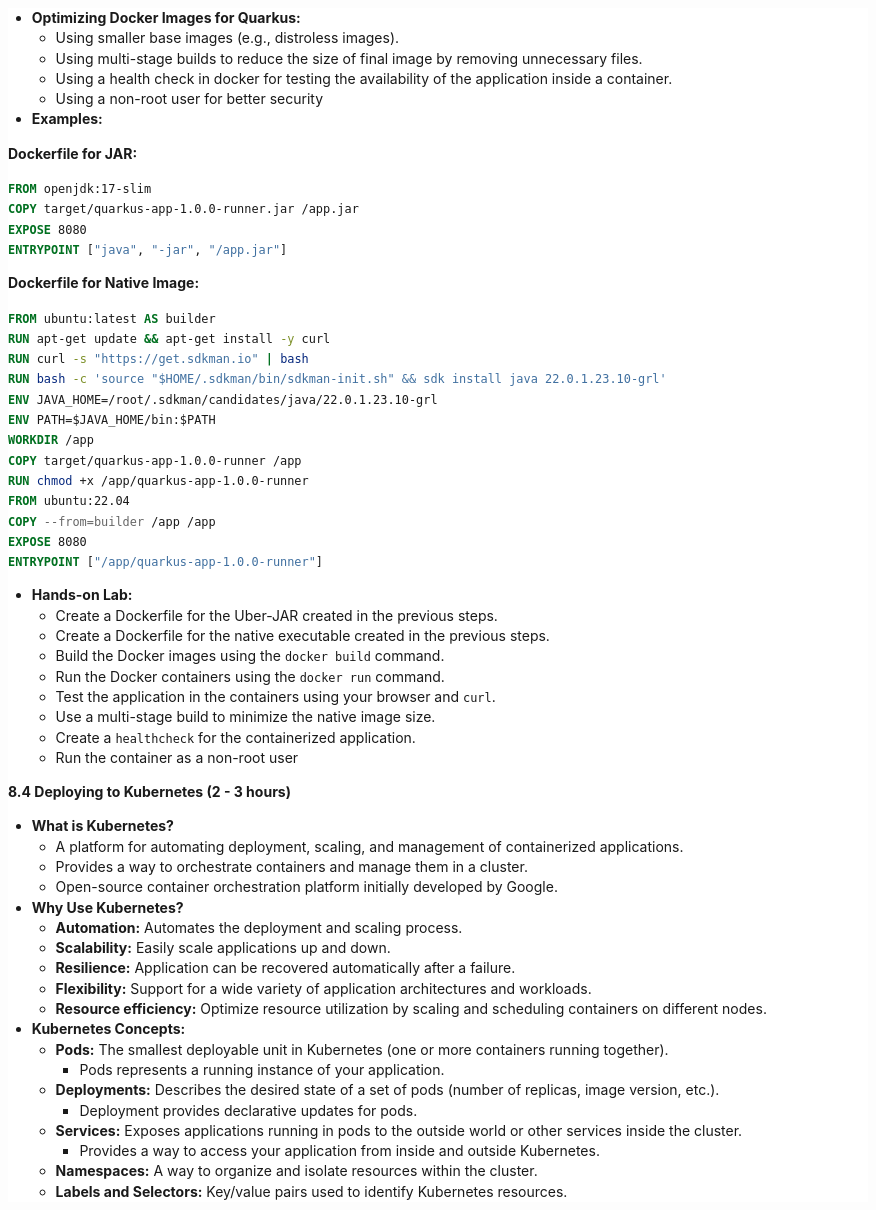 *   **Optimizing Docker Images for Quarkus:**
    *   Using smaller base images (e.g., distroless images).
    *   Using multi-stage builds to reduce the size of final image by removing unnecessary files.
    *   Using a health check in docker for testing the availability of the application inside a container.
    *  Using a non-root user for better security
*   **Examples:**

**Dockerfile for JAR:**
```dockerfile
FROM openjdk:17-slim
COPY target/quarkus-app-1.0.0-runner.jar /app.jar
EXPOSE 8080
ENTRYPOINT ["java", "-jar", "/app.jar"]
```
**Dockerfile for Native Image:**
```dockerfile
FROM ubuntu:latest AS builder
RUN apt-get update && apt-get install -y curl
RUN curl -s "https://get.sdkman.io" | bash
RUN bash -c 'source "$HOME/.sdkman/bin/sdkman-init.sh" && sdk install java 22.0.1.23.10-grl'
ENV JAVA_HOME=/root/.sdkman/candidates/java/22.0.1.23.10-grl
ENV PATH=$JAVA_HOME/bin:$PATH
WORKDIR /app
COPY target/quarkus-app-1.0.0-runner /app
RUN chmod +x /app/quarkus-app-1.0.0-runner
FROM ubuntu:22.04
COPY --from=builder /app /app
EXPOSE 8080
ENTRYPOINT ["/app/quarkus-app-1.0.0-runner"]
```

*   **Hands-on Lab:**
    *   Create a Dockerfile for the Uber-JAR created in the previous steps.
    *   Create a Dockerfile for the native executable created in the previous steps.
    *   Build the Docker images using the `docker build` command.
    *   Run the Docker containers using the `docker run` command.
    *   Test the application in the containers using your browser and `curl`.
    *  Use a multi-stage build to minimize the native image size.
     *    Create a `healthcheck` for the containerized application.
     *   Run the container as a non-root user

**8.4 Deploying to Kubernetes (2 - 3 hours)**

*   **What is Kubernetes?**
    *   A platform for automating deployment, scaling, and management of containerized applications.
    *   Provides a way to orchestrate containers and manage them in a cluster.
    *   Open-source container orchestration platform initially developed by Google.
*   **Why Use Kubernetes?**
    *   **Automation:** Automates the deployment and scaling process.
    *   **Scalability:** Easily scale applications up and down.
    *   **Resilience:** Application can be recovered automatically after a failure.
    *   **Flexibility:** Support for a wide variety of application architectures and workloads.
    *   **Resource efficiency:** Optimize resource utilization by scaling and scheduling containers on different nodes.
*   **Kubernetes Concepts:**
    *   **Pods:** The smallest deployable unit in Kubernetes (one or more containers running together).
        *   Pods represents a running instance of your application.
    *   **Deployments:** Describes the desired state of a set of pods (number of replicas, image version, etc.).
        *   Deployment provides declarative updates for pods.
    *   **Services:** Exposes applications running in pods to the outside world or other services inside the cluster.
        *   Provides a way to access your application from inside and outside Kubernetes.
    *   **Namespaces:** A way to organize and isolate resources within the cluster.
    *   **Labels and Selectors:** Key/value pairs used to identify Kubernetes resources.